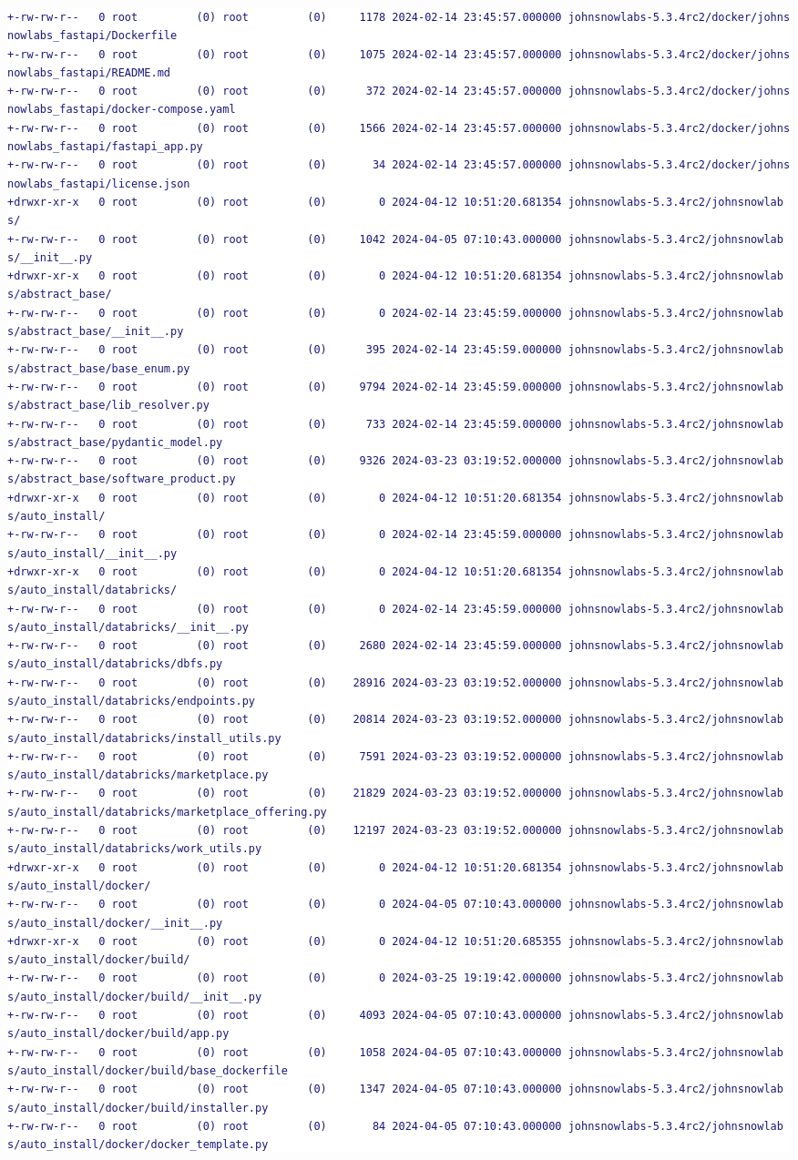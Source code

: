 ```diff
+-rw-rw-r--   0 root         (0) root         (0)     1178 2024-02-14 23:45:57.000000 johnsnowlabs-5.3.4rc2/docker/johnsnowlabs_fastapi/Dockerfile
+-rw-rw-r--   0 root         (0) root         (0)     1075 2024-02-14 23:45:57.000000 johnsnowlabs-5.3.4rc2/docker/johnsnowlabs_fastapi/README.md
+-rw-rw-r--   0 root         (0) root         (0)      372 2024-02-14 23:45:57.000000 johnsnowlabs-5.3.4rc2/docker/johnsnowlabs_fastapi/docker-compose.yaml
+-rw-rw-r--   0 root         (0) root         (0)     1566 2024-02-14 23:45:57.000000 johnsnowlabs-5.3.4rc2/docker/johnsnowlabs_fastapi/fastapi_app.py
+-rw-rw-r--   0 root         (0) root         (0)       34 2024-02-14 23:45:57.000000 johnsnowlabs-5.3.4rc2/docker/johnsnowlabs_fastapi/license.json
+drwxr-xr-x   0 root         (0) root         (0)        0 2024-04-12 10:51:20.681354 johnsnowlabs-5.3.4rc2/johnsnowlabs/
+-rw-rw-r--   0 root         (0) root         (0)     1042 2024-04-05 07:10:43.000000 johnsnowlabs-5.3.4rc2/johnsnowlabs/__init__.py
+drwxr-xr-x   0 root         (0) root         (0)        0 2024-04-12 10:51:20.681354 johnsnowlabs-5.3.4rc2/johnsnowlabs/abstract_base/
+-rw-rw-r--   0 root         (0) root         (0)        0 2024-02-14 23:45:59.000000 johnsnowlabs-5.3.4rc2/johnsnowlabs/abstract_base/__init__.py
+-rw-rw-r--   0 root         (0) root         (0)      395 2024-02-14 23:45:59.000000 johnsnowlabs-5.3.4rc2/johnsnowlabs/abstract_base/base_enum.py
+-rw-rw-r--   0 root         (0) root         (0)     9794 2024-02-14 23:45:59.000000 johnsnowlabs-5.3.4rc2/johnsnowlabs/abstract_base/lib_resolver.py
+-rw-rw-r--   0 root         (0) root         (0)      733 2024-02-14 23:45:59.000000 johnsnowlabs-5.3.4rc2/johnsnowlabs/abstract_base/pydantic_model.py
+-rw-rw-r--   0 root         (0) root         (0)     9326 2024-03-23 03:19:52.000000 johnsnowlabs-5.3.4rc2/johnsnowlabs/abstract_base/software_product.py
+drwxr-xr-x   0 root         (0) root         (0)        0 2024-04-12 10:51:20.681354 johnsnowlabs-5.3.4rc2/johnsnowlabs/auto_install/
+-rw-rw-r--   0 root         (0) root         (0)        0 2024-02-14 23:45:59.000000 johnsnowlabs-5.3.4rc2/johnsnowlabs/auto_install/__init__.py
+drwxr-xr-x   0 root         (0) root         (0)        0 2024-04-12 10:51:20.681354 johnsnowlabs-5.3.4rc2/johnsnowlabs/auto_install/databricks/
+-rw-rw-r--   0 root         (0) root         (0)        0 2024-02-14 23:45:59.000000 johnsnowlabs-5.3.4rc2/johnsnowlabs/auto_install/databricks/__init__.py
+-rw-rw-r--   0 root         (0) root         (0)     2680 2024-02-14 23:45:59.000000 johnsnowlabs-5.3.4rc2/johnsnowlabs/auto_install/databricks/dbfs.py
+-rw-rw-r--   0 root         (0) root         (0)    28916 2024-03-23 03:19:52.000000 johnsnowlabs-5.3.4rc2/johnsnowlabs/auto_install/databricks/endpoints.py
+-rw-rw-r--   0 root         (0) root         (0)    20814 2024-03-23 03:19:52.000000 johnsnowlabs-5.3.4rc2/johnsnowlabs/auto_install/databricks/install_utils.py
+-rw-rw-r--   0 root         (0) root         (0)     7591 2024-03-23 03:19:52.000000 johnsnowlabs-5.3.4rc2/johnsnowlabs/auto_install/databricks/marketplace.py
+-rw-rw-r--   0 root         (0) root         (0)    21829 2024-03-23 03:19:52.000000 johnsnowlabs-5.3.4rc2/johnsnowlabs/auto_install/databricks/marketplace_offering.py
+-rw-rw-r--   0 root         (0) root         (0)    12197 2024-03-23 03:19:52.000000 johnsnowlabs-5.3.4rc2/johnsnowlabs/auto_install/databricks/work_utils.py
+drwxr-xr-x   0 root         (0) root         (0)        0 2024-04-12 10:51:20.681354 johnsnowlabs-5.3.4rc2/johnsnowlabs/auto_install/docker/
+-rw-rw-r--   0 root         (0) root         (0)        0 2024-04-05 07:10:43.000000 johnsnowlabs-5.3.4rc2/johnsnowlabs/auto_install/docker/__init__.py
+drwxr-xr-x   0 root         (0) root         (0)        0 2024-04-12 10:51:20.685355 johnsnowlabs-5.3.4rc2/johnsnowlabs/auto_install/docker/build/
+-rw-rw-r--   0 root         (0) root         (0)        0 2024-03-25 19:19:42.000000 johnsnowlabs-5.3.4rc2/johnsnowlabs/auto_install/docker/build/__init__.py
+-rw-rw-r--   0 root         (0) root         (0)     4093 2024-04-05 07:10:43.000000 johnsnowlabs-5.3.4rc2/johnsnowlabs/auto_install/docker/build/app.py
+-rw-rw-r--   0 root         (0) root         (0)     1058 2024-04-05 07:10:43.000000 johnsnowlabs-5.3.4rc2/johnsnowlabs/auto_install/docker/build/base_dockerfile
+-rw-rw-r--   0 root         (0) root         (0)     1347 2024-04-05 07:10:43.000000 johnsnowlabs-5.3.4rc2/johnsnowlabs/auto_install/docker/build/installer.py
+-rw-rw-r--   0 root         (0) root         (0)       84 2024-04-05 07:10:43.000000 johnsnowlabs-5.3.4rc2/johnsnowlabs/auto_install/docker/docker_template.py
```